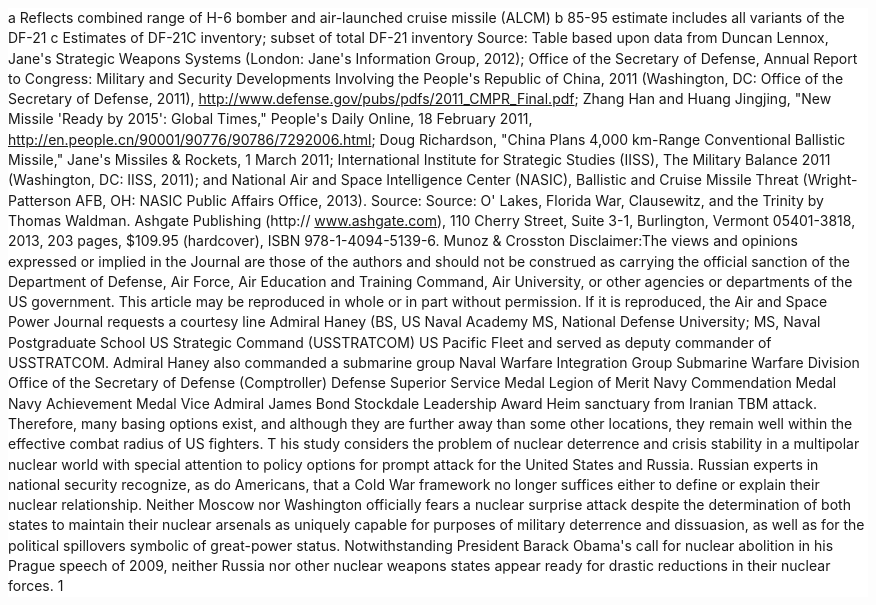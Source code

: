 a Reflects combined range of H-6 bomber and air-launched cruise missile (ALCM) b 85-95 estimate includes all variants of the DF-21 c Estimates of DF-21C inventory; subset of total DF-21 inventory Source: Table based upon data from Duncan Lennox, Jane's Strategic Weapons Systems (London: Jane's Information Group, 2012); Office of the Secretary of Defense, Annual Report to Congress: Military and Security Developments Involving the People's Republic of China, 2011 (Washington, DC: Office of the Secretary of Defense, 2011), http://www.defense.gov/pubs/pdfs/2011_CMPR_Final.pdf; Zhang Han and Huang Jingjing, "New Missile 'Ready by 2015': Global Times," People's Daily Online, 18 February 2011, http://en.people.cn/90001/90776/90786/7292006.html; Doug Richardson, "China Plans 4,000 km-Range Conventional Ballistic Missile," Jane's Missiles & Rockets, 1 March 2011; International Institute for Strategic Studies (IISS), The Military Balance 2011 (Washington, DC: IISS, 2011); and National Air and Space Intelligence Center (NASIC), Ballistic and Cruise Missile Threat (Wright-Patterson AFB, OH: NASIC Public Affairs Office, 2013).
Source:
Source:
O' Lakes, Florida War, Clausewitz, and the Trinity by Thomas Waldman. Ashgate Publishing (http:// www.ashgate.com), 110 Cherry Street, Suite 3-1, Burlington, Vermont 05401-3818, 2013, 203 pages, $109.95 (hardcover), ISBN 978-1-4094-5139-6.
Munoz & Crosston
Disclaimer:The views and opinions expressed or implied in the Journal are those of the authors and should not be construed as carrying the official sanction of the Department of Defense, Air Force, Air Education and Training Command, Air University, or other agencies or departments of the US government. This article may be reproduced in whole or in part without permission. If it is reproduced, the Air and Space Power Journal requests a courtesy line
Admiral 
Haney (BS, US Naval Academy
MS, National Defense University; MS, Naval Postgraduate School
US Strategic Command (USSTRATCOM)
US Pacific Fleet and served as deputy commander of USSTRATCOM. Admiral Haney also commanded a submarine group
Naval Warfare Integration Group
Submarine Warfare Division
Office of the Secretary of Defense (Comptroller)
Defense Superior Service Medal
Legion of Merit
Navy Commendation Medal
Navy Achievement Medal
Vice Admiral James Bond Stockdale Leadership Award
Heim sanctuary from Iranian TBM attack. Therefore, many basing options exist, and although they are further away than some other locations, they remain well within the effective combat radius of US fighters. T his study considers the problem of nuclear deterrence and crisis stability in a multipolar nuclear world with special attention to policy options for prompt attack for the United States and Russia. Russian experts in national security recognize, as do Americans, that a Cold War framework no longer suffices either to define or explain their nuclear relationship. Neither Moscow nor Washington officially fears a nuclear surprise attack despite the determination of both states to maintain their nuclear arsenals as uniquely capable for purposes of military deterrence and dissuasion, as well as for the political spillovers symbolic of great-power status. Notwithstanding President Barack Obama's call for nuclear abolition in his Prague speech of 2009, neither Russia nor other nuclear weapons states appear ready for drastic reductions in their nuclear forces. 
1
